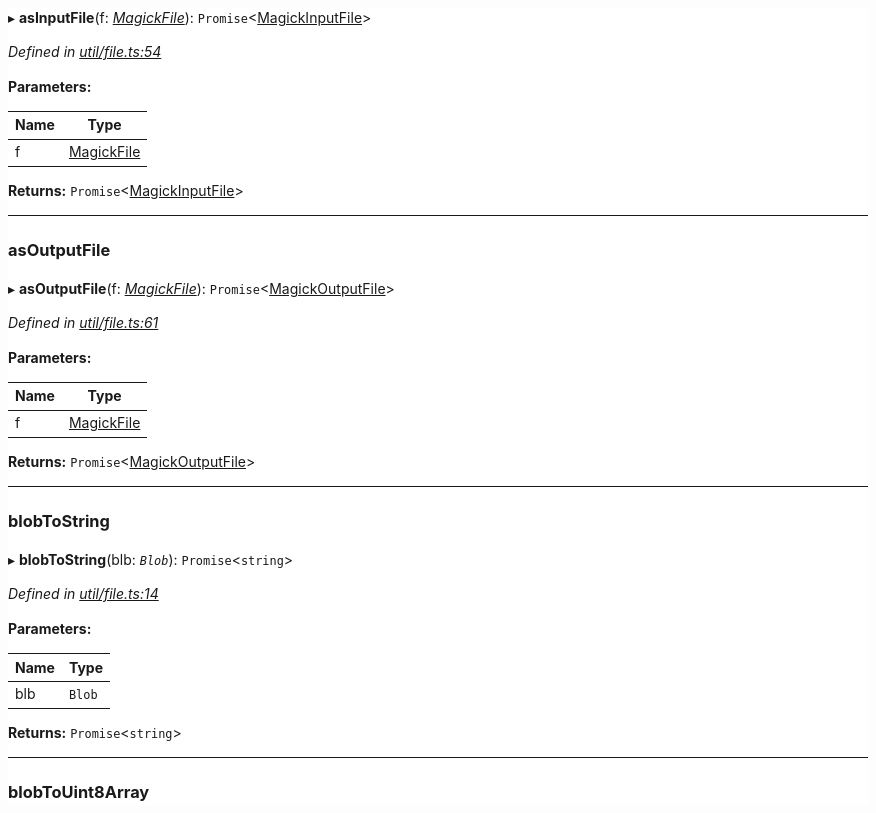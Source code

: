 ▸ **asInputFile**(f: *[MagickFile](interfaces/magickfile.md)*): `Promise`<[MagickInputFile](interfaces/magickinputfile.md)>

*Defined in [util/file.ts:54](https://github.com/KnicKnic/WASM-ImageMagick/blob/7684a1c/src/util/file.ts#L54)*

**Parameters:**

| Name | Type |
| ------ | ------ |
| f | [MagickFile](interfaces/magickfile.md) |

**Returns:** `Promise`<[MagickInputFile](interfaces/magickinputfile.md)>

___
<a id="asoutputfile"></a>

###  asOutputFile

▸ **asOutputFile**(f: *[MagickFile](interfaces/magickfile.md)*): `Promise`<[MagickOutputFile](interfaces/magickoutputfile.md)>

*Defined in [util/file.ts:61](https://github.com/KnicKnic/WASM-ImageMagick/blob/7684a1c/src/util/file.ts#L61)*

**Parameters:**

| Name | Type |
| ------ | ------ |
| f | [MagickFile](interfaces/magickfile.md) |

**Returns:** `Promise`<[MagickOutputFile](interfaces/magickoutputfile.md)>

___
<a id="blobtostring"></a>

###  blobToString

▸ **blobToString**(blb: *`Blob`*): `Promise`<`string`>

*Defined in [util/file.ts:14](https://github.com/KnicKnic/WASM-ImageMagick/blob/7684a1c/src/util/file.ts#L14)*

**Parameters:**

| Name | Type |
| ------ | ------ |
| blb | `Blob` |

**Returns:** `Promise`<`string`>

___
<a id="blobtouint8array"></a>

###  blobToUint8Array
